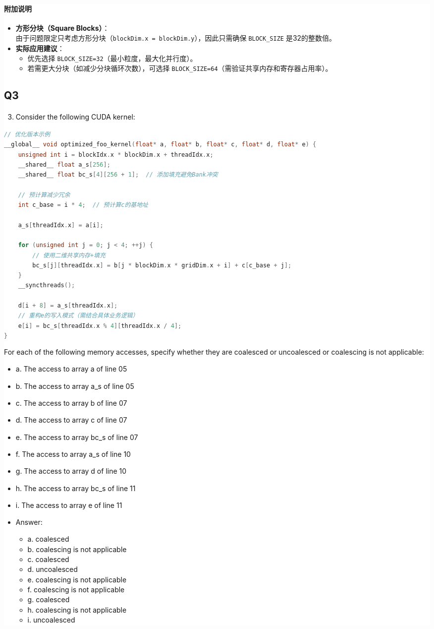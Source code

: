 #### **附加说明**
- **方形分块（Square Blocks）**：  
  由于问题限定只考虑方形分块（`blockDim.x = blockDim.y`），因此只需确保 `BLOCK_SIZE` 是32的整数倍。
- **实际应用建议**：  
  - 优先选择 `BLOCK_SIZE=32`（最小粒度，最大化并行度）。  
  - 若需更大分块（如减少分块循环次数），可选择 `BLOCK_SIZE=64`（需验证共享内存和寄存器占用率）。

## Q3

3. Consider the following CUDA kernel:

```c
// 优化版本示例
__global__ void optimized_foo_kernel(float* a, float* b, float* c, float* d, float* e) {
    unsigned int i = blockIdx.x * blockDim.x + threadIdx.x;
    __shared__ float a_s[256];
    __shared__ float bc_s[4][256 + 1];  // 添加填充避免Bank冲突
    
    // 预计算减少冗余
    int c_base = i * 4;  // 预计算c的基地址

    a_s[threadIdx.x] = a[i];
    
    for (unsigned int j = 0; j < 4; ++j) {
        // 使用二维共享内存+填充
        bc_s[j][threadIdx.x] = b[j * blockDim.x * gridDim.x + i] + c[c_base + j];
    }
    __syncthreads();

    d[i + 8] = a_s[threadIdx.x];
    // 重构e的写入模式（需结合具体业务逻辑）
    e[i] = bc_s[threadIdx.x % 4][threadIdx.x / 4]; 
}
```

For each of the following memory accesses, specify whether they are
coalesced or uncoalesced or coalescing is not applicable:
- a. The access to array a of line 05
- b. The access to array a_s of line 05
- c. The access to array b of line 07
- d. The access to array c of line 07
- e. The access to array bc_s of line 07
- f. The access to array a_s of line 10
- g. The access to array d of line 10
- h. The access to array bc_s of line 11
- i. The access to array e of line 11

- Answer: 
   - a. coalesced
   - b. coalescing is not applicable 
   - c. coalesced
   - d. uncoalesced
   - e. coalescing is not applicable 
   - f. coalescing is not applicable 
   - g. coalesced
   - h. coalescing is not applicable 
   - i. uncoalesced
